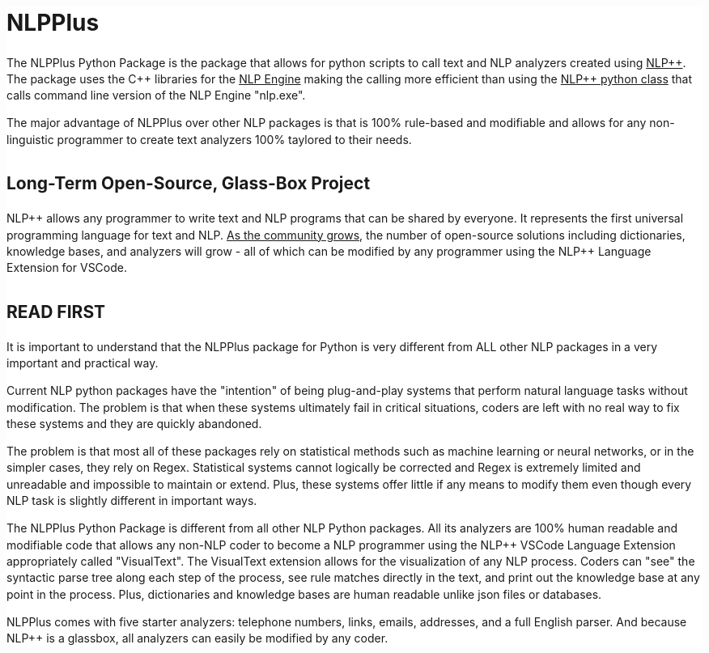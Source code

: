 # NLPPlus

The NLPPlus Python Package is the package that allows for python scripts
to call text and NLP analyzers created using [NLP++](https://visualtext.org). The package uses
the C++ libraries for the [NLP Engine](https://github.com/VisualText/nlp-engine) making the calling more efficient than
using the [NLP++ python class](https://github.com/VisualText/python) that calls command line version of the NLP
Engine "nlp.exe".

The major advantage of NLPPlus over other NLP packages is that is 100%
rule-based and modifiable and allows for any non-linguistic programmer
to create text analyzers 100% taylored to their needs.

## Long-Term Open-Source, Glass-Box Project

NLP++ allows any programmer to write text and NLP programs that can be
shared by everyone. It represents the first universal programming
language for text and NLP. [As the community grows](https://nluglog.org), the number of open-source
solutions including dictionaries, knowledge bases, and analyzers will
grow - all of which can be modified by any programmer using the NLP++
Language Extension for VSCode.

## READ FIRST

It is important to understand that the NLPPlus package for Python is very
different from ALL other NLP packages in a very important and practical way.

Current NLP python packages have the "intention" of being plug-and-play
systems that perform natural language tasks without modification. The
problem is that when these systems ultimately fail in critical situations,
coders are left with no real way to fix these systems and they are quickly
abandoned.

The problem is that most all of these packages rely on statistical methods
such as machine learning or neural networks, or in the simpler cases, they
rely on Regex. Statistical systems cannot logically be corrected and Regex
is extremely limited and unreadable and impossible to maintain or extend.
Plus, these systems offer little if any means to modify them even though
every NLP task is slightly different in important ways.

The NLPPlus Python Package is different from all other NLP Python packages.
All its analyzers are 100% human readable and modifiable code that allows
any non-NLP coder to become a NLP programmer using the NLP++ VSCode
Language Extension appropriately called "VisualText". The VisualText
extension allows for the visualization of any NLP process. Coders can "see"
the syntactic parse tree along each step of the process, see rule matches
directly in the text, and print out the knowledge base at any point in the
process. Plus, dictionaries and knowledge bases are human readable unlike
json files or databases.

NLPPlus comes with five starter analyzers: telephone numbers, links, emails,
addresses, and a full English parser. And because NLP++ is a glassbox, all
analyzers can easily be modified by any coder.
